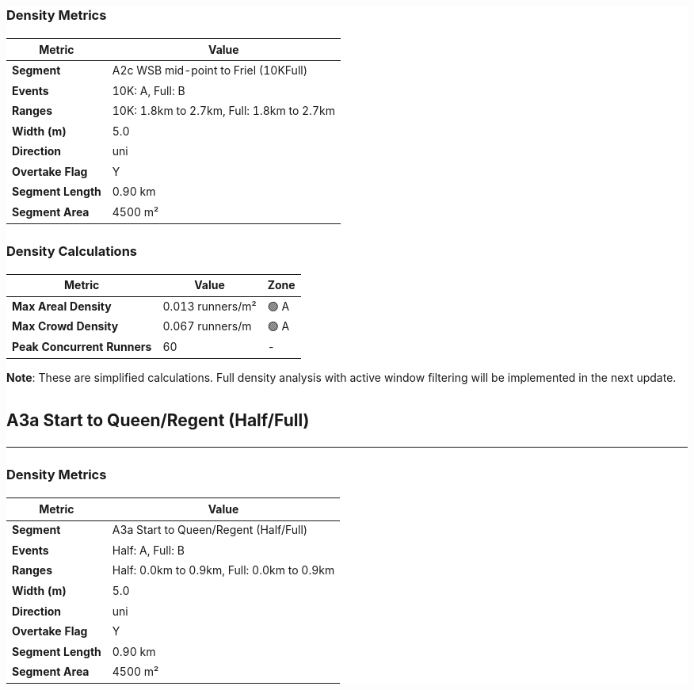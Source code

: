 ### Density Metrics

| Metric | Value |
|--------|-------|
| **Segment** | A2c WSB mid-point to Friel  (10KFull) |
| **Events** | 10K: A, Full: B |
| **Ranges** | 10K: 1.8km to 2.7km, Full: 1.8km to 2.7km |
| **Width (m)** | 5.0 |
| **Direction** | uni |
| **Overtake Flag** | Y |
| **Segment Length** | 0.90 km |
| **Segment Area** | 4500 m² |

### Density Calculations

| Metric | Value | Zone |
|--------|-------|------|
| **Max Areal Density** | 0.013 runners/m² | 🟢 A |
| **Max Crowd Density** | 0.067 runners/m | 🟢 A |
| **Peak Concurrent Runners** | 60 | - |

**Note**: These are simplified calculations. Full density analysis with
active window filtering will be implemented in the next update.


## A3a Start to Queen/Regent (Half/Full)
--------------------------------------------------------------------------------

### Density Metrics

| Metric | Value |
|--------|-------|
| **Segment** | A3a Start to Queen/Regent (Half/Full) |
| **Events** | Half: A, Full: B |
| **Ranges** | Half: 0.0km to 0.9km, Full: 0.0km to 0.9km |
| **Width (m)** | 5.0 |
| **Direction** | uni |
| **Overtake Flag** | Y |
| **Segment Length** | 0.90 km |
| **Segment Area** | 4500 m² |

